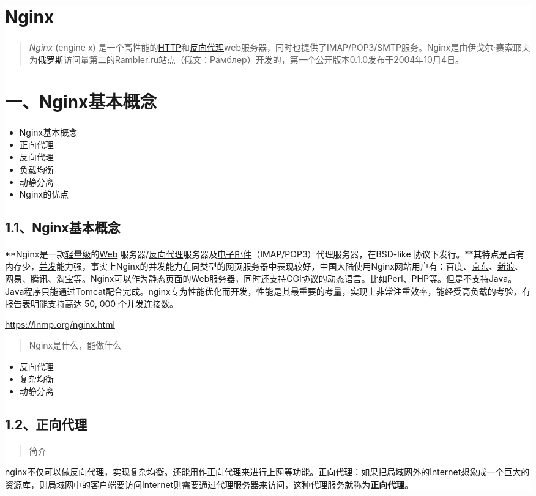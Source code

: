 # Nginx

> *Nginx* (engine x) 是一个高性能的[HTTP](https://baike.baidu.com/item/HTTP)和[反向代理](https://baike.baidu.com/item/反向代理/7793488)web服务器，同时也提供了IMAP/POP3/SMTP服务。Nginx是由伊戈尔·赛索耶夫为[俄罗斯](https://baike.baidu.com/item/俄罗斯/125568)访问量第二的Rambler.ru站点（俄文：Рамблер）开发的，第一个公开版本0.1.0发布于2004年10月4日。



# 一、Nginx基本概念

- Nginx基本概念
- 正向代理
- 反向代理
- 负载均衡
- 动静分离
- Nginx的优点





## 1.1、Nginx基本概念

**Nginx是一款[轻量级](https://baike.baidu.com/item/轻量级/10002835)的[Web](https://baike.baidu.com/item/Web/150564) 服务器/[反向代理](https://baike.baidu.com/item/反向代理/7793488)服务器及[电子邮件](https://baike.baidu.com/item/电子邮件/111106)（IMAP/POP3）代理服务器，在BSD-like 协议下发行。**其特点是占有内存少，[并发](https://baike.baidu.com/item/并发/11024806)能力强，事实上Nginx的并发能力在同类型的网页服务器中表现较好，中国大陆使用Nginx网站用户有：百度、[京东](https://baike.baidu.com/item/京东/210931)、[新浪](https://baike.baidu.com/item/新浪/125692)、[网易](https://baike.baidu.com/item/网易/185754)、[腾讯](https://baike.baidu.com/item/腾讯/112204)、[淘宝](https://baike.baidu.com/item/淘宝/145661)等。Nginx可以作为静态页面的Web服务器，同时还支持CGI协议的动态语言。比如Perl、PHP等。但是不支持Java。Java程序只能通过Tomcat配合完成。nginx专为性能优化而开发，性能是其最重要的考量，实现上非常注重效率，能经受高负载的考验，有报告表明能支持高达 50, 000 个并发连接数。

<https://lnmp.org/nginx.html>

> Nginx是什么，能做什么

- 反向代理
- 复杂均衡
- 动静分离



## 1.2、正向代理

> 简介

nginx不仅可以做反向代理，实现复杂均衡。还能用作正向代理来进行上网等功能。正向代理：如果把局域网外的Internet想象成一个巨大的资源库，则局域网中的客户端要访问Internet则需要通过代理服务器来访问，这种代理服务就称为**正向代理**。
